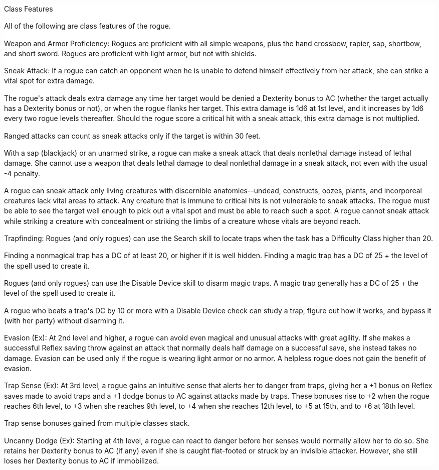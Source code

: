 

Class Features

All of the following are class features of the rogue.

Weapon and Armor Proficiency: Rogues are proficient with all simple weapons, plus the hand crossbow, rapier, sap, shortbow, and short sword. Rogues are proficient with light armor, but not with shields.

Sneak Attack: If a rogue can catch an opponent when he is unable to defend himself effectively from her attack, she can strike a vital spot for extra damage.

The rogue's attack deals extra damage any time her target would be denied a Dexterity bonus to AC (whether the target actually has a Dexterity bonus or not), or when the rogue flanks her target. This extra damage is 1d6 at 1st level, and it increases by 1d6 every two rogue levels thereafter. Should the rogue score a critical hit with a sneak attack, this extra damage is not multiplied.

Ranged attacks can count as sneak attacks only if the target is within 30 feet.

With a sap (blackjack) or an unarmed strike, a rogue can make a sneak attack that deals nonlethal damage instead of lethal damage. She cannot use a weapon that deals lethal damage to deal nonlethal damage in a sneak attack, not even with the usual -4 penalty.

A rogue can sneak attack only living creatures with discernible anatomies--undead, constructs, oozes, plants, and incorporeal creatures lack vital areas to attack. Any creature that is immune to critical hits is not vulnerable to sneak attacks. The rogue must be able to see the target well enough to pick out a vital spot and must be able to reach such a spot. A rogue cannot sneak attack while striking a creature with concealment or striking the limbs of a creature whose vitals are beyond reach.

Trapfinding: Rogues (and only rogues) can use the Search skill to locate traps when the task has a Difficulty Class higher than 20. 

Finding a nonmagical trap has a DC of at least 20, or higher if it is well hidden. Finding a magic trap has a DC of 25 + the level of the spell used to create it.

Rogues (and only rogues) can use the Disable Device skill to disarm magic traps. A magic trap generally has a DC of 25 + the level of the spell used to create it.

A rogue who beats a trap's DC by 10 or more with a Disable Device check can study a trap, figure out how it works, and bypass it (with her party) without disarming it.

Evasion (Ex): At 2nd level and higher, a rogue can avoid even magical and unusual attacks with great agility. If she makes a successful Reflex saving throw against an attack that normally deals half damage on a successful save, she instead takes no damage. Evasion can be used only if the rogue is wearing light armor or no armor. A helpless rogue does not gain the benefit of evasion.

Trap Sense (Ex): At 3rd level, a rogue gains an intuitive sense that alerts her to danger from traps, giving her a +1 bonus on Reflex saves made to avoid traps and a +1 dodge bonus to AC against attacks made by traps. These bonuses rise to +2 when the rogue reaches 6th level, to +3 when she reaches 9th level, to +4 when she reaches 12th level, to +5 at 15th, and to +6 at 18th level.

Trap sense bonuses gained from multiple classes stack.

Uncanny Dodge (Ex): Starting at 4th level, a rogue can react to danger before her senses would normally allow her to do so. She retains her Dexterity bonus to AC (if any) even if she is caught flat-footed or struck by an invisible attacker. However, she still loses her Dexterity bonus to AC if immobilized.
